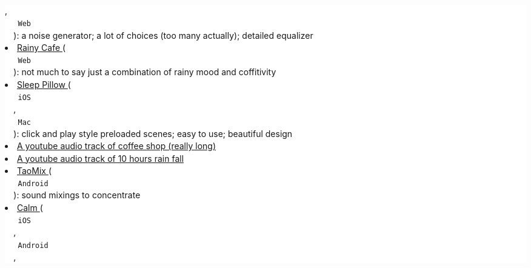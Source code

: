   </code>
  ,
  <code>
   Web
  </code>
  ): a noise generator; a lot of choices (too many actually); detailed equalizer
 </li>
 <li>
  <a href="http://rainycafe.com/">
   Rainy Cafe
  </a>
  (
  <code>
   Web
  </code>
  ): not much to say just a combination of rainy mood and coffitivity
 </li>
 <li>
  <a href="http://www.clearskyapps.com/portfolio/sleep">
   Sleep Pillow
  </a>
  (
  <code>
   iOS
  </code>
  ,
  <code>
   Mac
  </code>
  ): click and play style preloaded scenes; easy to use; beautiful design
 </li>
 <li>
  <a href="https://www.youtube.com/watch?v=KZV9FmHOsRg">
   A youtube audio track of coffee shop (really long)
  </a>
 </li>
 <li>
  <a href="https://www.youtube.com/watch?v=s_2FDRtFOAw">
   A youtube audio track of 10 hours rain fall
  </a>
 </li>
 <li>
  <a href="https://play.google.com/store/apps/details?id=air.com.demute.TaoMix">
   TaoMix
  </a>
  (
  <code>
   Android
  </code>
  ): sound mixings to concentrate
 </li>
 <li>
  <a href="http://www.calm.com/">
   Calm
  </a>
  (
  <code>
   iOS
  </code>
  ,
  <code>
   Android
  </code>
  ,